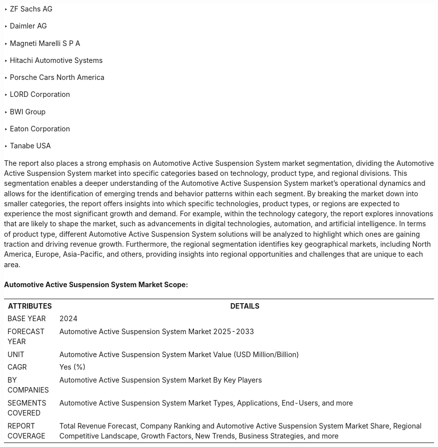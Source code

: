 ‣ ZF Sachs AG

‣ Daimler AG

‣ Magneti Marelli S P A

‣ Hitachi Automotive Systems

‣ Porsche Cars North America

‣ LORD Corporation

‣ BWI Group

‣ Eaton Corporation

‣ Tanabe USA

The report also places a strong emphasis on Automotive Active Suspension System market segmentation, dividing the Automotive Active Suspension System market into specific categories based on technology, product type, and regional divisions. This segmentation enables a deeper understanding of the Automotive Active Suspension System market’s operational dynamics and allows for the identification of emerging trends and behavior patterns within each segment. By breaking the market down into smaller categories, the report offers insights into which specific technologies, product types, or regions are expected to experience the most significant growth and demand. For example, within the technology category, the report explores innovations that are likely to shape the market, such as advancements in digital technologies, automation, and artificial intelligence. In terms of product type, different Automotive Active Suspension System solutions will be analyzed to highlight which ones are gaining traction and driving revenue growth. Furthermore, the regional segmentation identifies key geographical markets, including North America, Europe, Asia-Pacific, and others, providing insights into regional opportunities and challenges that are unique to each area.

<h4>Automotive Active Suspension System Market Scope:</h4>
<table>
<tr>
<th>ATTRIBUTES</th>
<th>DETAILS</th>
</tr>
<tr>
<td>BASE YEAR</td>
<td>2024</td>
</tr>
<tr>
<td>FORECAST YEAR</td>
<td>Automotive Active Suspension System Market 2025-2033</td>
</tr>
<tr>
<td>UNIT</td>
<td>Automotive Active Suspension System Market Value (USD Million/Billion)</td>
<tr>
<td>CAGR</td>
<td>Yes (%)</td>
</tr>
</tr>
<tr>
<td>BY COMPANIES</td>
<td>Automotive Active Suspension System Market By Key Players</td>
</tr>
<tr>
<td>SEGMENTS COVERED</td>
<td>Automotive Active Suspension System Market Types, Applications, End-Users, and more</td>
</tr>
<tr>
<td>REPORT COVERAGE</td>
<td>Total Revenue Forecast, Company Ranking and Automotive Active Suspension System Market Share, Regional Competitive Landscape, Growth Factors, New Trends, Business Strategies, and more</td>
</tr>
<tr>